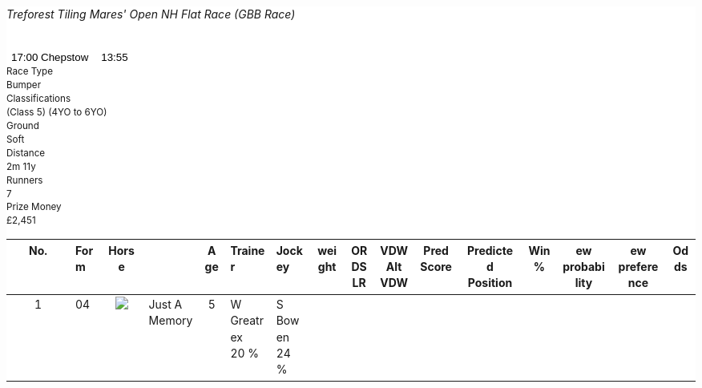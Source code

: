 <div class="row">    <div class="col-md-8 gx-3">      <div class="card m-3 h-lg-100">        <div class="card-header bg-light btn-reveal-trigger pt-2 pb-2">          <div class="d-flex flex-between-center row">            <div class="col-auto">              <h6 class="m-0 fw-bold fs--1">Treforest Tiling Mares' Open NH Flat Race (GBB Race)</h6>            </div>            <div class="col-auto d-flex">              <div class="pe-2">                <div class="mb-0">                  <span class="pe-0">                    <button class="dropdown-toggle fs-0" style="background-color: transparent;border: none;" id="courseToggleDD" type="button" data-bs-toggle="dropdown" aria-haspopup="true" aria-expanded="false"> 17:00 Chepstow </button>                  </span>                  <span class="ps-0">                    <button class="fs-0" style="background-color: transparent;border: none;" type="button"> 13:55 </button>                  </span>                </div>              </div>            </div>          </div>        </div>        <div class="card-body pt-2 pb-2" id="race-information-div" style="font-size: .8333em;">          <div class="fs--1 mb-0">            <div class="row">              <div class="col ms-0">                <div class="ps-0 pt-0 pe-0 pb-1 text-center fw-bold text-nowrap">Race Type</div>                <div class="ps-0 pt-1 pe-0 pb-1 text-center">Bumper</div>              </div>              <div class="col">                <div scope="col" class="ps-0 pt-0 pe-0 pb-1 text-center fw-bold text-nowrap">Classifications</div>                <div class="ps-0 pt-1 pe-0 pb-1 text-center">(Class 5) (4YO to 6YO)</div>              </div>              <div class="col">                <div scope="col" class="ps-0 pt-0 pe-0 pb-1 text-center fw-bold text-nowrap">Ground</div>                <div class="ps-0 pt-1 pe-0 pb-1 text-center">Soft</div>              </div>              <div class="col">                <div scope="col" class="ps-0 pt-0 pe-0 pb-1 text-center fw-bold text-nowrap">Distance</div>                <div class="ps-0 pt-1 pe-0 pb-1 text-center">2m 11y</div>              </div>              <div class="col">                <div scope="col" class="ps-0 pt-0 pe-0 pb-1 text-center fw-bold text-nowrap">Runners </div>                <div class="ps-0 pt-1 pe-0 pb-1 text-center">7 </div>              </div>              <div class="col">                <div scope="col" class="ps-0 pt-0 pe-0 pb-1 text-center fw-bold text-nowrap">Prize Money </div>                <div class="ps-0 pt-1 pe-0 pb-1 text-center">£2,451 </div>              </div>            </div>          </div>        </div>      </div>    </div>  </div>
<div class="table-responsive"> 
<table class="racecard table table-hover" style="width: auto !important; margin-left: auto; margin-right: auto;">
 <thead>
  <tr>
   <th style="text-align:center;"> No. </th>
   <th style="text-align:left;"> Form </th>
   <th style="text-align:center;"> Horse </th>
   <th style="text-align:left;">  </th>
   <th style="text-align:center;"> Age </th>
   <th style="text-align:left;"> Trainer </th>
   <th style="text-align:left;"> Jockey </th>
   <th style="text-align:center;"> weight </th>
   <th style="text-align:center;"> OR <br> DSLR </th>
   <th style="text-align:center;"> VDW <br> Alt VDW </th>
   <th style="text-align:center;"> Pred Score </th>
   <th style="text-align:center;"> Predicted Position </th>
   <th style="text-align:center;"> Win % </th>
   <th style="text-align:center;"> ew probability </th>
   <th style="text-align:center;"> ew preference </th>
   <th style="text-align:center;"> Odds </th>
  </tr>
 </thead>
<tbody>
  <tr>
   <td style="text-align:center;width: 65px; "> 1 </td>
   <td style="text-align:left;"> 04 </td>
   <td style="text-align:center;width: 40px; ">  <html><body><img src="https://www.attheraces.com/images/silks/20240321/20240321chp170001.png?v=2"></body></html>
</td>
   <td style="text-align:left;"> Just A Memory </td>
   <td style="text-align:center;"> 5 </td>
   <td style="text-align:left;"> W Greatrex <br> <div class="badge rounded-pill average "> 20 % <div> </div>
</div>
</td>
   <td style="text-align:left;"> S Bowen <br> <div class="badge rounded-pill hot "> 24 % <div> </div>